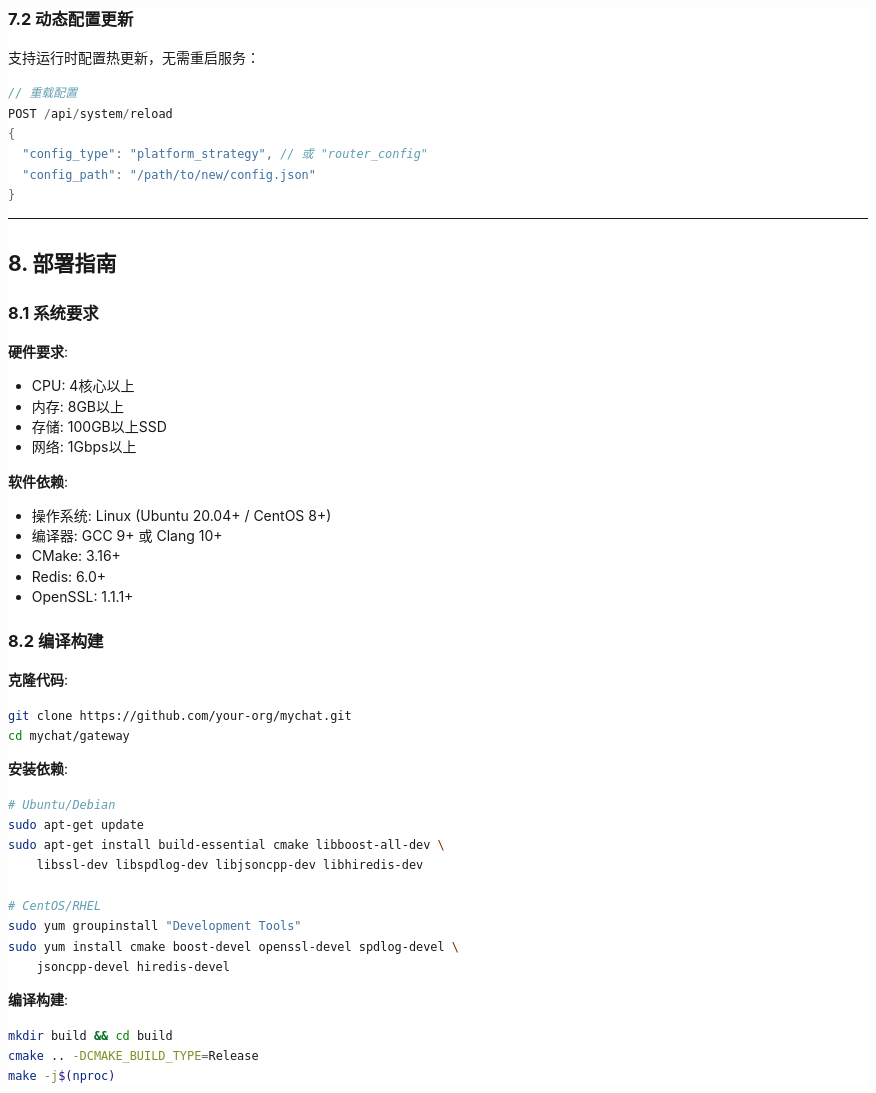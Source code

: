 ### 7.2 动态配置更新

支持运行时配置热更新，无需重启服务：

```cpp
// 重载配置
POST /api/system/reload
{
  "config_type": "platform_strategy", // 或 "router_config"
  "config_path": "/path/to/new/config.json"
}
```

---

## 8. 部署指南

### 8.1 系统要求

**硬件要求**:
- CPU: 4核心以上
- 内存: 8GB以上  
- 存储: 100GB以上SSD
- 网络: 1Gbps以上

**软件依赖**:
- 操作系统: Linux (Ubuntu 20.04+ / CentOS 8+)
- 编译器: GCC 9+ 或 Clang 10+
- CMake: 3.16+
- Redis: 6.0+
- OpenSSL: 1.1.1+

### 8.2 编译构建

**克隆代码**:
```bash
git clone https://github.com/your-org/mychat.git
cd mychat/gateway
```

**安装依赖**:
```bash
# Ubuntu/Debian
sudo apt-get update
sudo apt-get install build-essential cmake libboost-all-dev \
    libssl-dev libspdlog-dev libjsoncpp-dev libhiredis-dev

# CentOS/RHEL  
sudo yum groupinstall "Development Tools"
sudo yum install cmake boost-devel openssl-devel spdlog-devel \
    jsoncpp-devel hiredis-devel
```

**编译构建**:
```bash
mkdir build && cd build
cmake .. -DCMAKE_BUILD_TYPE=Release
make -j$(nproc)
```
